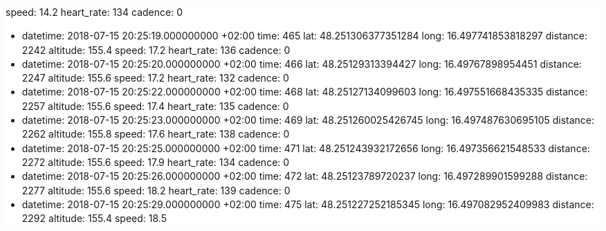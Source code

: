   speed: 14.2
  heart_rate: 134
  cadence: 0
- datetime: 2018-07-15 20:25:19.000000000 +02:00
  time: 465
  lat: 48.251306377351284
  long: 16.497741853818297
  distance: 2242
  altitude: 155.4
  speed: 17.2
  heart_rate: 136
  cadence: 0
- datetime: 2018-07-15 20:25:20.000000000 +02:00
  time: 466
  lat: 48.25129313394427
  long: 16.49767898954451
  distance: 2247
  altitude: 155.6
  speed: 17.2
  heart_rate: 132
  cadence: 0
- datetime: 2018-07-15 20:25:22.000000000 +02:00
  time: 468
  lat: 48.25127134099603
  long: 16.497551668435335
  distance: 2257
  altitude: 155.6
  speed: 17.4
  heart_rate: 135
  cadence: 0
- datetime: 2018-07-15 20:25:23.000000000 +02:00
  time: 469
  lat: 48.251260025426745
  long: 16.497487630695105
  distance: 2262
  altitude: 155.8
  speed: 17.6
  heart_rate: 138
  cadence: 0
- datetime: 2018-07-15 20:25:25.000000000 +02:00
  time: 471
  lat: 48.251243932172656
  long: 16.497356621548533
  distance: 2272
  altitude: 155.6
  speed: 17.9
  heart_rate: 134
  cadence: 0
- datetime: 2018-07-15 20:25:26.000000000 +02:00
  time: 472
  lat: 48.25123789720237
  long: 16.497289901599288
  distance: 2277
  altitude: 155.6
  speed: 18.2
  heart_rate: 139
  cadence: 0
- datetime: 2018-07-15 20:25:29.000000000 +02:00
  time: 475
  lat: 48.251227252185345
  long: 16.497082952409983
  distance: 2292
  altitude: 155.4
  speed: 18.5